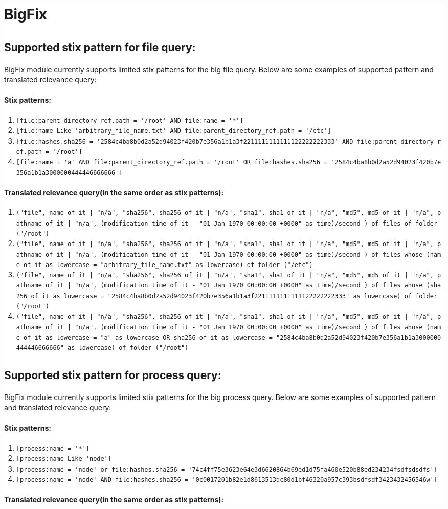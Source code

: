 # BigFix

## Supported stix pattern for file query:

BigFix module currently supports limited stix patterns for the big file query. Below are some examples of supported pattern and translated relevance query:

#### Stix patterns:

  1. `[file:parent_directory_ref.path = '/root' AND file:name = '*']`
  2. `[file:name Like 'arbitrary_file_name.txt' AND file:parent_directory_ref.path = '/etc']`
  3. `[file:hashes.sha256 = '2584c4ba8b0d2a52d94023f420b7e356a1b1a3f2211111111111122222222333' AND file:parent_directory_ref.path = '/root']`
  4. `[file:name = 'a' AND file:parent_directory_ref.path = '/root' OR file:hashes.sha256 = '2584c4ba8b0d2a52d94023f420b7e356a1b1a3000000444446666666']`

#### Translated relevance query(in the same order as stix patterns):

  1. `("file", name of it | "n/a", "sha256", sha256 of it | "n/a", "sha1", sha1 of it | "n/a", "md5", md5 of it | "n/a", pathname of it | "n/a", (modification time of it - "01 Jan 1970 00:00:00 +0000" as time)/second ) of files of folder ("/root")`
  2. `("file", name of it | "n/a", "sha256", sha256 of it | "n/a", "sha1", sha1 of it | "n/a", "md5", md5 of it | "n/a", pathname of it | "n/a", (modification time of it - "01 Jan 1970 00:00:00 +0000" as time)/second ) of files whose (name of it as lowercase = "arbitrary_file_name.txt" as lowercase) of folder ("/etc")`
  3. `("file", name of it | "n/a", "sha256", sha256 of it | "n/a", "sha1", sha1 of it | "n/a", "md5", md5 of it | "n/a", pathname of it | "n/a", (modification time of it - "01 Jan 1970 00:00:00 +0000" as time)/second ) of files whose (sha256 of it as lowercase = "2584c4ba8b0d2a52d94023f420b7e356a1b1a3f2211111111111122222222333" as lowercase) of folder ("/root")`
  4. `("file", name of it | "n/a", "sha256", sha256 of it | "n/a", "sha1", sha1 of it | "n/a", "md5", md5 of it | "n/a", pathname of it | "n/a", (modification time of it - "01 Jan 1970 00:00:00 +0000" as time)/second ) of files whose (name of it as lowercase = "a" as lowercase OR sha256 of it as lowercase = "2584c4ba8b0d2a52d94023f420b7e356a1b1a3000000444446666666" as lowercase) of folder ("/root")`

## Supported stix pattern for process query:

BigFix module currently supports limited stix patterns for the big process query. Below are some examples of supported pattern and translated relevance query:

#### Stix patterns:

  1. `[process:name = '*']`
  2. `[process:name Like 'node']`
  3. `[process:name = 'node' or file:hashes.sha256 = '74c4ff75e3623e64e3d6620864b69ed1d75fa460e520b88ed234234fsdfsdsdfs']`
  4. `[process:name = 'node' AND file:hashes.sha256 = '0c0017201b82e1d8613513dc80d1bf46320a957c393bsdfsdf3423432456546w']`

#### Translated relevance query(in the same order as stix patterns):
